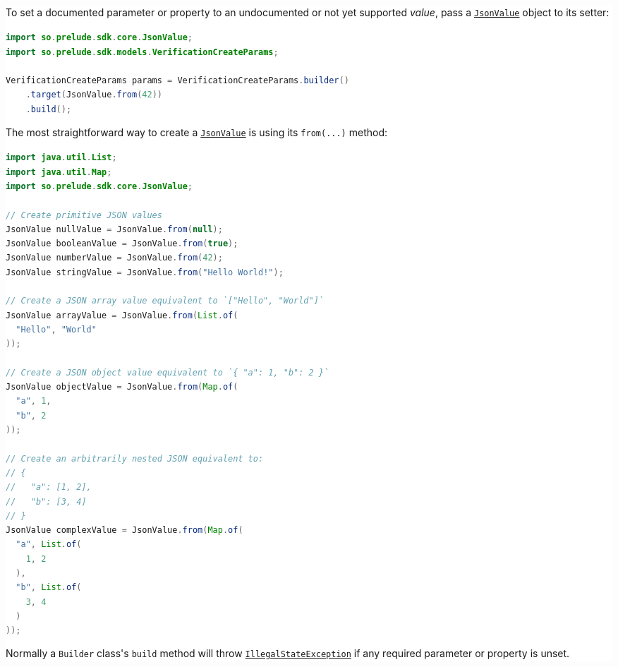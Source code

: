 To set a documented parameter or property to an undocumented or not yet supported _value_, pass a [`JsonValue`](prelude-java-core/src/main/kotlin/so/prelude/sdk/core/Values.kt) object to its setter:

```java
import so.prelude.sdk.core.JsonValue;
import so.prelude.sdk.models.VerificationCreateParams;

VerificationCreateParams params = VerificationCreateParams.builder()
    .target(JsonValue.from(42))
    .build();
```

The most straightforward way to create a [`JsonValue`](prelude-java-core/src/main/kotlin/so/prelude/sdk/core/Values.kt) is using its `from(...)` method:

```java
import java.util.List;
import java.util.Map;
import so.prelude.sdk.core.JsonValue;

// Create primitive JSON values
JsonValue nullValue = JsonValue.from(null);
JsonValue booleanValue = JsonValue.from(true);
JsonValue numberValue = JsonValue.from(42);
JsonValue stringValue = JsonValue.from("Hello World!");

// Create a JSON array value equivalent to `["Hello", "World"]`
JsonValue arrayValue = JsonValue.from(List.of(
  "Hello", "World"
));

// Create a JSON object value equivalent to `{ "a": 1, "b": 2 }`
JsonValue objectValue = JsonValue.from(Map.of(
  "a", 1,
  "b", 2
));

// Create an arbitrarily nested JSON equivalent to:
// {
//   "a": [1, 2],
//   "b": [3, 4]
// }
JsonValue complexValue = JsonValue.from(Map.of(
  "a", List.of(
    1, 2
  ),
  "b", List.of(
    3, 4
  )
));
```

Normally a `Builder` class's `build` method will throw [`IllegalStateException`](https://docs.oracle.com/javase/8/docs/api/java/lang/IllegalStateException.html) if any required parameter or property is unset.

